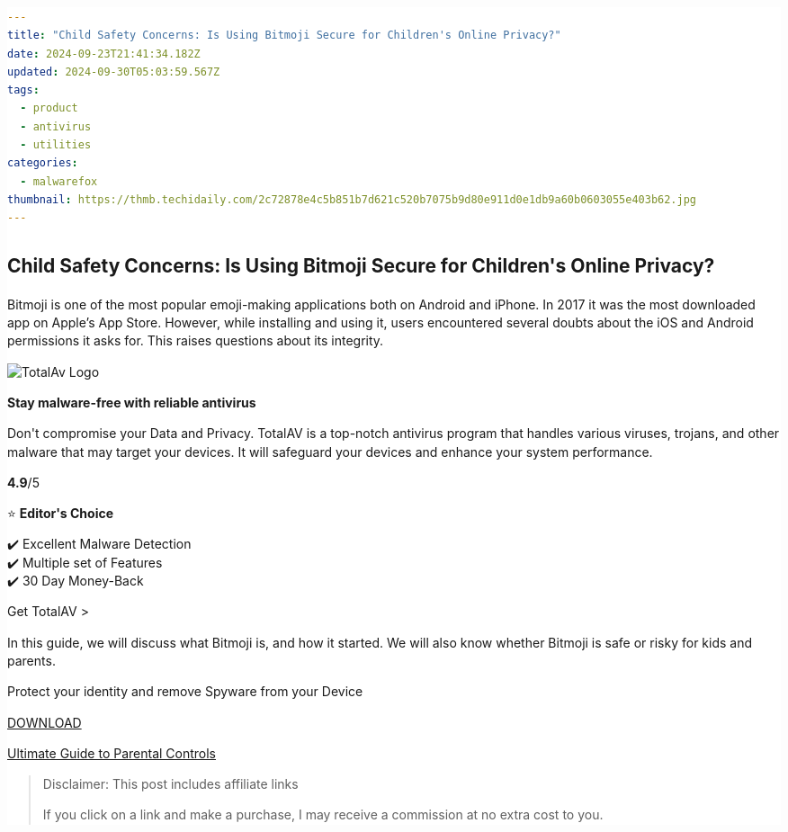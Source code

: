 ```yaml
---
title: "Child Safety Concerns: Is Using Bitmoji Secure for Children's Online Privacy?"
date: 2024-09-23T21:41:34.182Z
updated: 2024-09-30T05:03:59.567Z
tags:
  - product
  - antivirus
  - utilities
categories:
  - malwarefox
thumbnail: https://thmb.techidaily.com/2c72878e4c5b851b7d621c520b7075b9d80e911d0e1db9a60b0603055e403b62.jpg
---
```


## Child Safety Concerns: Is Using Bitmoji Secure for Children's Online Privacy?

Bitmoji is one of the most popular emoji-making applications both on Android and iPhone. In 2017 it was the most downloaded app on Apple’s App Store. However, while installing and using it, users encountered several doubts about the iOS and Android permissions it asks for. This raises questions about its integrity.

![TotalAv Logo](https://www.malwarefox.com/wp-content/uploads/2024/02/totalav-svg.webp "totalav-svg")

**Stay malware-free with reliable antivirus**

Don't compromise your Data and Privacy. TotalAV is a top-notch antivirus program that handles various viruses, trojans, and other malware that may target your devices. It will safeguard your devices and enhance your system performance.

**4.9**/5

⭐ **Editor's Choice**

✔️ Excellent Malware Detection  
✔️ Multiple set of Features  
✔️ 30 Day Money-Back

[](https://tools.techidaily.com/malwarefox/products/) Get TotalAV > 

In this guide, we will discuss what Bitmoji is, and how it started. We will also know whether Bitmoji is safe or risky for kids and parents. 

Protect your identity and remove Spyware from your Device

[DOWNLOAD](https://tools.techidaily.com/malwarefox/products/) 

[Ultimate Guide to Parental Controls](https://tools.techidaily.com/malwarefox/products/)

>  Disclaimer: This post includes affiliate links
>
>  If you click on a link and make a purchase, I may receive a commission at no extra cost to you.
>
